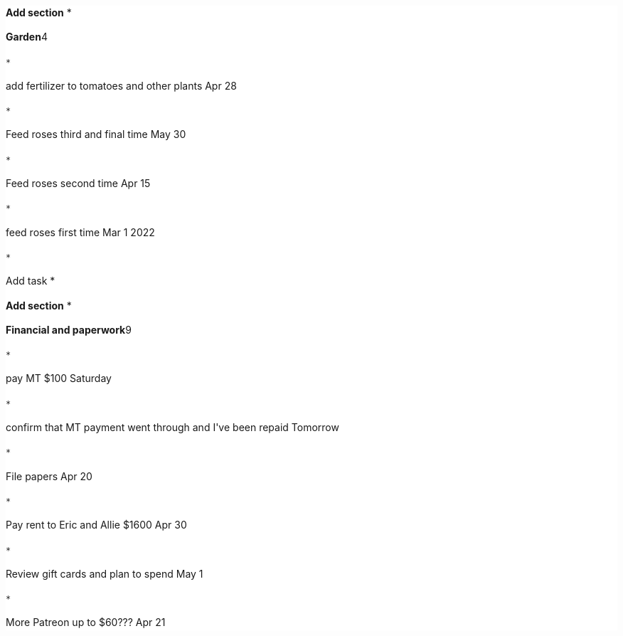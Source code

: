 **Add section**
* 

**Garden**4

	* 

add fertilizer to tomatoes and other plants
Apr 28

	* 

Feed roses third and final time
May 30

	* 

Feed roses second time
Apr 15

	* 

feed roses first time
Mar 1 2022

	* 
Add task
* 

**Add section**
* 

**Financial and paperwork**9

	* 

pay MT $100
Saturday

	* 

confirm that MT payment went through and I've been repaid
Tomorrow

	* 

File papers
Apr 20

	* 

Pay rent to Eric and Allie $1600
Apr 30

	* 

Review gift cards and plan to spend
May 1

	* 

More Patreon up to $60???
Apr 21
